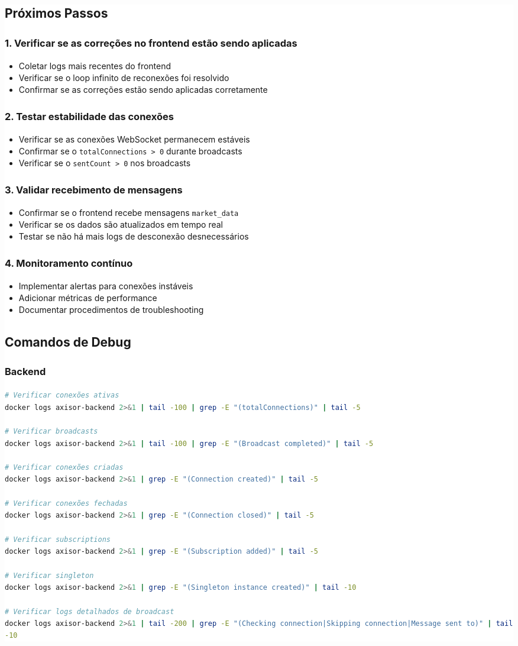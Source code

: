 ## Próximos Passos

### 1. Verificar se as correções no frontend estão sendo aplicadas
- Coletar logs mais recentes do frontend
- Verificar se o loop infinito de reconexões foi resolvido
- Confirmar se as correções estão sendo aplicadas corretamente

### 2. Testar estabilidade das conexões
- Verificar se as conexões WebSocket permanecem estáveis
- Confirmar se o `totalConnections > 0` durante broadcasts
- Verificar se o `sentCount > 0` nos broadcasts

### 3. Validar recebimento de mensagens
- Confirmar se o frontend recebe mensagens `market_data`
- Verificar se os dados são atualizados em tempo real
- Testar se não há mais logs de desconexão desnecessários

### 4. Monitoramento contínuo
- Implementar alertas para conexões instáveis
- Adicionar métricas de performance
- Documentar procedimentos de troubleshooting

## Comandos de Debug

### Backend
```bash
# Verificar conexões ativas
docker logs axisor-backend 2>&1 | tail -100 | grep -E "(totalConnections)" | tail -5

# Verificar broadcasts
docker logs axisor-backend 2>&1 | tail -100 | grep -E "(Broadcast completed)" | tail -5

# Verificar conexões criadas
docker logs axisor-backend 2>&1 | grep -E "(Connection created)" | tail -5

# Verificar conexões fechadas
docker logs axisor-backend 2>&1 | grep -E "(Connection closed)" | tail -5

# Verificar subscriptions
docker logs axisor-backend 2>&1 | grep -E "(Subscription added)" | tail -5

# Verificar singleton
docker logs axisor-backend 2>&1 | grep -E "(Singleton instance created)" | tail -10

# Verificar logs detalhados de broadcast
docker logs axisor-backend 2>&1 | tail -200 | grep -E "(Checking connection|Skipping connection|Message sent to)" | tail -10
```
